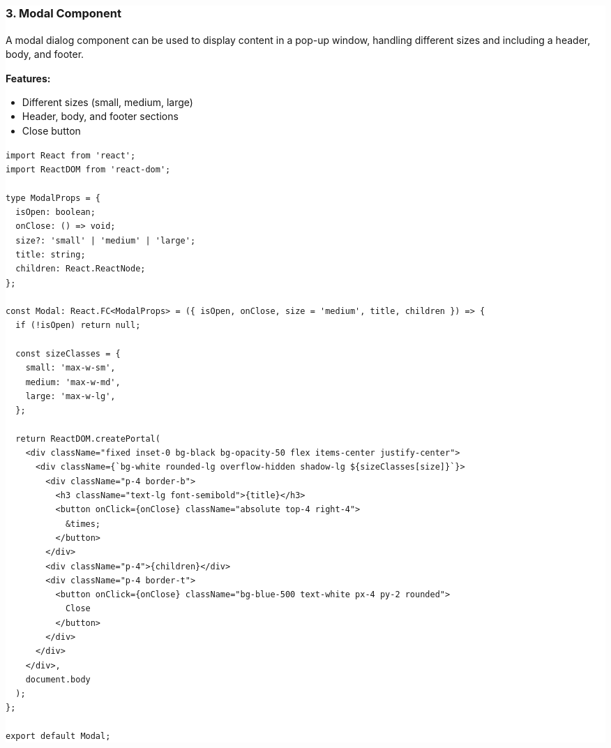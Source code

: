 ### 3. Modal Component

A modal dialog component can be used to display content in a pop-up window, handling different sizes and including a header, body, and footer.

**Features:**

- Different sizes (small, medium, large)
- Header, body, and footer sections
- Close button

```
import React from 'react';
import ReactDOM from 'react-dom';

type ModalProps = {
  isOpen: boolean;
  onClose: () => void;
  size?: 'small' | 'medium' | 'large';
  title: string;
  children: React.ReactNode;
};

const Modal: React.FC<ModalProps> = ({ isOpen, onClose, size = 'medium', title, children }) => {
  if (!isOpen) return null;

  const sizeClasses = {
    small: 'max-w-sm',
    medium: 'max-w-md',
    large: 'max-w-lg',
  };

  return ReactDOM.createPortal(
    <div className="fixed inset-0 bg-black bg-opacity-50 flex items-center justify-center">
      <div className={`bg-white rounded-lg overflow-hidden shadow-lg ${sizeClasses[size]}`}>
        <div className="p-4 border-b">
          <h3 className="text-lg font-semibold">{title}</h3>
          <button onClick={onClose} className="absolute top-4 right-4">
            &times;
          </button>
        </div>
        <div className="p-4">{children}</div>
        <div className="p-4 border-t">
          <button onClick={onClose} className="bg-blue-500 text-white px-4 py-2 rounded">
            Close
          </button>
        </div>
      </div>
    </div>,
    document.body
  );
};

export default Modal;

```
